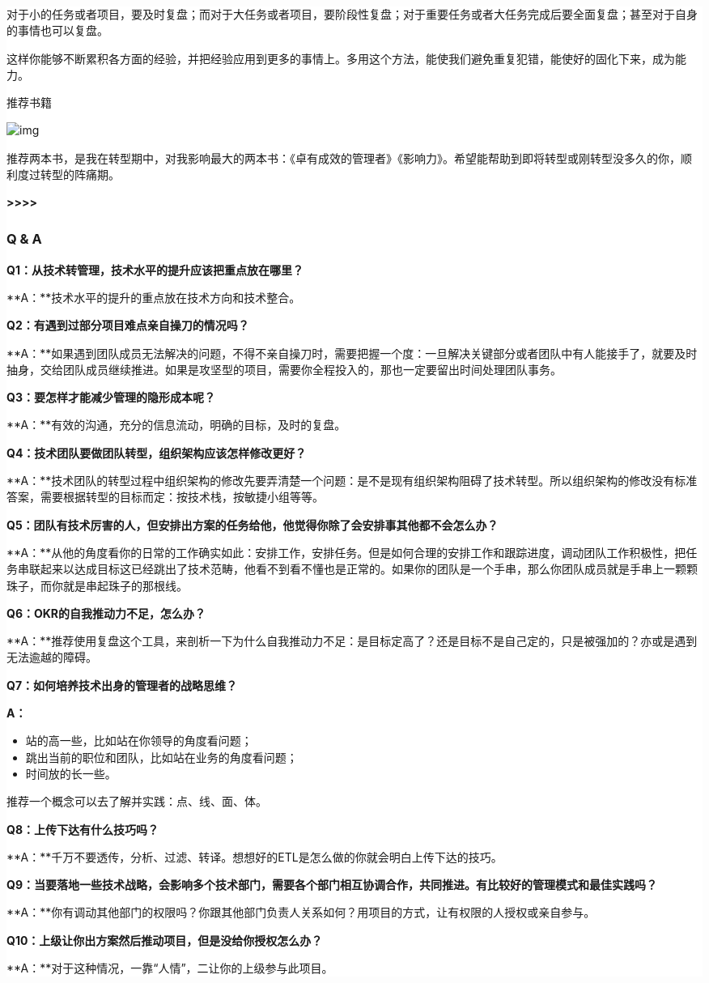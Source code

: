 对于小的任务或者项目，要及时复盘；而对于大任务或者项目，要阶段性复盘；对于重要任务或者大任务完成后要全面复盘；甚至对于自身的事情也可以复盘。

这样你能够不断累积各方面的经验，并把经验应用到更多的事情上。多用这个方法，能使我们避免重复犯错，能使好的固化下来，成为能力。

推荐书籍





![img](https://mmbiz.qpic.cn/sz_mmbiz_png/tibrg3AoIJTtvYhFrAWH3HkvLxWe6uoQ7sSj54yLSquf1y7MKyItibxNecUymJfL2ndmp7Q7VXSwthqUm1wHpRVg/640?wx_fmt=png&wxfrom=5&wx_lazy=1&wx_co=1)



推荐两本书，是我在转型期中，对我影响最大的两本书：《卓有成效的管理者》《影响力》。希望能帮助到即将转型或刚转型没多久的你，顺利度过转型的阵痛期。

**>>>>**

### **Q & A**

**Q1：从技术转管理，技术水平的提升应该把重点放在哪里？**

**A：**技术水平的提升的重点放在技术方向和技术整合。



**Q2：有遇到过部分项目难点亲自操刀的情况吗？**

**A：**如果遇到团队成员无法解决的问题，不得不亲自操刀时，需要把握一个度：一旦解决关键部分或者团队中有人能接手了，就要及时抽身，交给团队成员继续推进。如果是攻坚型的项目，需要你全程投入的，那也一定要留出时间处理团队事务。



**Q3：要怎样才能减少管理的隐形成本呢？**

**A：**有效的沟通，充分的信息流动，明确的目标，及时的复盘。



**Q4：技术团队要做团队转型，组织架构应该怎样修改更好？**

**A：**技术团队的转型过程中组织架构的修改先要弄清楚一个问题：是不是现有组织架构阻碍了技术转型。所以组织架构的修改没有标准答案，需要根据转型的目标而定：按技术栈，按敏捷小组等等。



**Q5：团队有技术厉害的人，但安排出方案的任务给他，他觉得你除了会安排事其他都不会怎么办？**

**A：**从他的角度看你的日常的工作确实如此：安排工作，安排任务。但是如何合理的安排工作和跟踪进度，调动团队工作积极性，把任务串联起来以达成目标这已经跳出了技术范畴，他看不到看不懂也是正常的。如果你的团队是一个手串，那么你团队成员就是手串上一颗颗珠子，而你就是串起珠子的那根线。



**Q6：OKR的自我推动力不足，怎么办？**

**A：**推荐使用复盘这个工具，来剖析一下为什么自我推动力不足：是目标定高了？还是目标不是自己定的，只是被强加的？亦或是遇到无法逾越的障碍。



**Q7：如何培养技术出身的管理者的战略思维？**

**A：**

- 站的高一些，比如站在你领导的角度看问题；
- 跳出当前的职位和团队，比如站在业务的角度看问题；
- 时间放的长一些。

推荐一个概念可以去了解并实践：点、线、面、体。



**Q8：上传下达有什么技巧吗？**

**A：**千万不要透传，分析、过滤、转译。想想好的ETL是怎么做的你就会明白上传下达的技巧。



**Q9：当要落地一些技术战略，会影响多个技术部门，需要各个部门相互协调合作，共同推进。有比较好的管理模式和最佳实践吗？**

**A：**你有调动其他部门的权限吗？你跟其他部门负责人关系如何？用项目的方式，让有权限的人授权或亲自参与。



**Q10：上级让你出方案然后推动项目，但是没给你授权怎么办？**

**A：**对于这种情况，一靠“人情”，二让你的上级参与此项目。